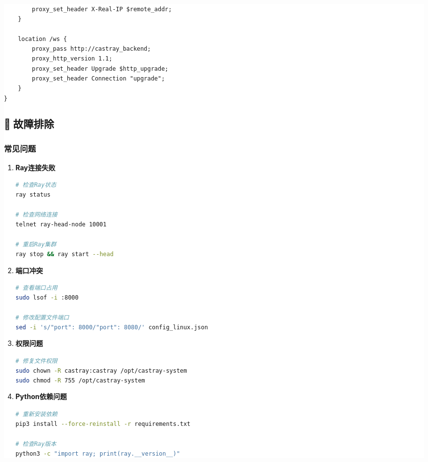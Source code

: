```nginx
        proxy_set_header X-Real-IP $remote_addr;
    }
    
    location /ws {
        proxy_pass http://castray_backend;
        proxy_http_version 1.1;
        proxy_set_header Upgrade $http_upgrade;
        proxy_set_header Connection "upgrade";
    }
}
```

## 🐛 故障排除

### 常见问题

1. **Ray连接失败**
   ```bash
   # 检查Ray状态
   ray status
   
   # 检查网络连接
   telnet ray-head-node 10001
   
   # 重启Ray集群
   ray stop && ray start --head
   ```

2. **端口冲突**
   ```bash
   # 查看端口占用
   sudo lsof -i :8000
   
   # 修改配置文件端口
   sed -i 's/"port": 8000/"port": 8080/' config_linux.json
   ```

3. **权限问题**
   ```bash
   # 修复文件权限
   sudo chown -R castray:castray /opt/castray-system
   sudo chmod -R 755 /opt/castray-system
   ```

4. **Python依赖问题**
   ```bash
   # 重新安装依赖
   pip3 install --force-reinstall -r requirements.txt
   
   # 检查Ray版本
   python3 -c "import ray; print(ray.__version__)"
   ```
